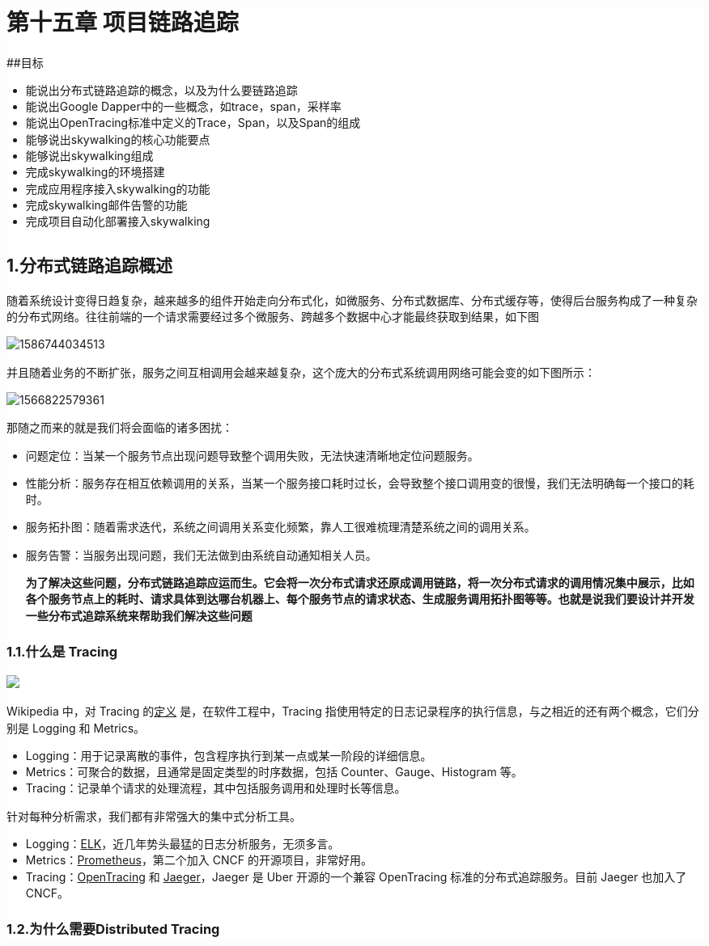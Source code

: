 # 第十五章 项目链路追踪

##目标

- 能说出分布式链路追踪的概念，以及为什么要链路追踪
- 能说出Google Dapper中的一些概念，如trace，span，采样率
- 能说出OpenTracing标准中定义的Trace，Span，以及Span的组成
- 能够说出skywalking的核心功能要点
- 能够说出skywalking组成
- 完成skywalking的环境搭建
- 完成应用程序接入skywalking的功能
- 完成skywalking邮件告警的功能
- 完成项目自动化部署接入skywalking

## 1.分布式链路追踪概述

随着系统设计变得日趋复杂，越来越多的组件开始走向分布式化，如微服务、分布式数据库、分布式缓存等，使得后台服务构成了一种复杂的分布式网络。往往前端的一个请求需要经过多个微服务、跨越多个数据中心才能最终获取到结果，如下图

![1586744034513](assets/1586744034513.png)

并且随着业务的不断扩张，服务之间互相调用会越来越复杂，这个庞大的分布式系统调用网络可能会变的如下图所示：

![1566822579361](assets/1566822579361.png)

那随之而来的就是我们将会面临的诸多困扰：

- 问题定位：当某一个服务节点出现问题导致整个调用失败，无法快速清晰地定位问题服务。
- 性能分析：服务存在相互依赖调用的关系，当某一个服务接口耗时过长，会导致整个接口调用变的很慢，我们无法明确每一个接口的耗时。
- 服务拓扑图：随着需求迭代，系统之间调用关系变化频繁，靠人工很难梳理清楚系统之间的调用关系。 
- 服务告警：当服务出现问题，我们无法做到由系统自动通知相关人员。

   **为了解决这些问题，分布式链路追踪应运而生。它会将一次分布式请求还原成调用链路，将一次分布式请求的调用情况集中展示，比如各个服务节点上的耗时、请求具体到达哪台机器上、每个服务节点的请求状态、生成服务调用拓扑图等等。也就是说我们要设计并开发一些分布式追踪系统来帮助我们解决这些问题**

### 1.1.什么是 Tracing

![](assets/4.png)

Wikipedia 中，对 Tracing 的[定义](https://www.wikiwand.com/en/Tracing_(software)) 是，在软件工程中，Tracing 指使用特定的日志记录程序的执行信息，与之相近的还有两个概念，它们分别是 Logging 和 Metrics。

- Logging：用于记录离散的事件，包含程序执行到某一点或某一阶段的详细信息。
- Metrics：可聚合的数据，且通常是固定类型的时序数据，包括 Counter、Gauge、Histogram 等。
- Tracing：记录单个请求的处理流程，其中包括服务调用和处理时长等信息。

针对每种分析需求，我们都有非常强大的集中式分析工具。

- Logging：[ELK](https://www.elastic.co/)，近几年势头最猛的日志分析服务，无须多言。
- Metrics：[Prometheus](https://prometheus.io/)，第二个加入 CNCF 的开源项目，非常好用。
- Tracing：[OpenTracing](http://opentracing.io/) 和 [Jaeger](https://www.jaegertracing.io/)，Jaeger 是 Uber 开源的一个兼容 OpenTracing 标准的分布式追踪服务。目前 Jaeger 也加入了 CNCF。

### 1.2.为什么需要Distributed Tracing
